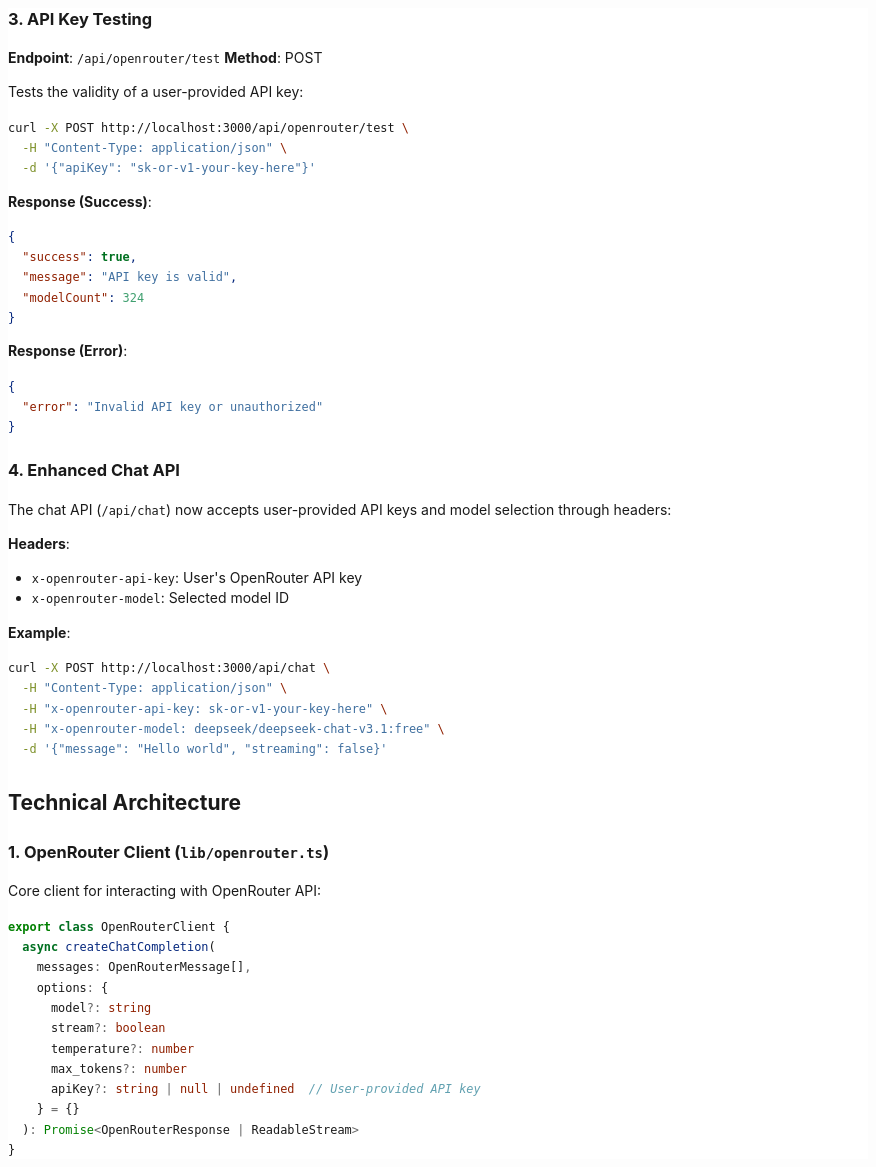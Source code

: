 ### 3. API Key Testing

**Endpoint**: `/api/openrouter/test`
**Method**: POST

Tests the validity of a user-provided API key:

```bash
curl -X POST http://localhost:3000/api/openrouter/test \
  -H "Content-Type: application/json" \
  -d '{"apiKey": "sk-or-v1-your-key-here"}'
```

**Response (Success)**:
```json
{
  "success": true,
  "message": "API key is valid",
  "modelCount": 324
}
```

**Response (Error)**:
```json
{
  "error": "Invalid API key or unauthorized"
}
```

### 4. Enhanced Chat API

The chat API (`/api/chat`) now accepts user-provided API keys and model selection through headers:

**Headers**:
- `x-openrouter-api-key`: User's OpenRouter API key
- `x-openrouter-model`: Selected model ID

**Example**:
```bash
curl -X POST http://localhost:3000/api/chat \
  -H "Content-Type: application/json" \
  -H "x-openrouter-api-key: sk-or-v1-your-key-here" \
  -H "x-openrouter-model: deepseek/deepseek-chat-v3.1:free" \
  -d '{"message": "Hello world", "streaming": false}'
```

## Technical Architecture

### 1. OpenRouter Client (`lib/openrouter.ts`)

Core client for interacting with OpenRouter API:

```typescript
export class OpenRouterClient {
  async createChatCompletion(
    messages: OpenRouterMessage[],
    options: {
      model?: string
      stream?: boolean
      temperature?: number
      max_tokens?: number
      apiKey?: string | null | undefined  // User-provided API key
    } = {}
  ): Promise<OpenRouterResponse | ReadableStream>
}
```
